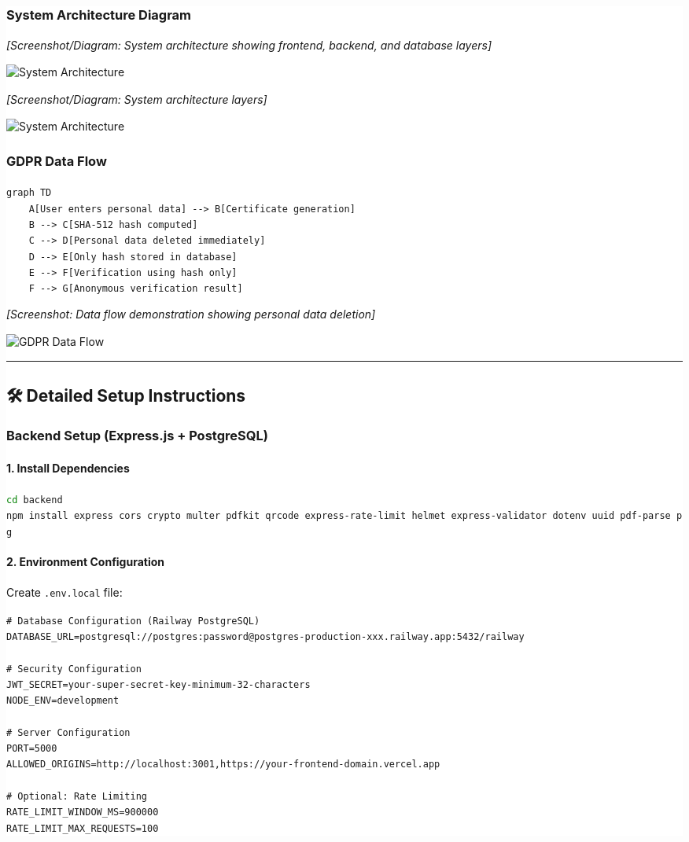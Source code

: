 ### System Architecture Diagram

_[Screenshot/Diagram: System architecture showing frontend, backend, and database layers]_

![System Architecture](https://i.imgur.com/ZDB2emB.png)

_[Screenshot/Diagram: System architecture layers]_

![System Architecture](https://i.imgur.com/1iMk7bh.png)

### GDPR Data Flow

```mermaid
graph TD
    A[User enters personal data] --> B[Certificate generation]
    B --> C[SHA-512 hash computed]
    C --> D[Personal data deleted immediately]
    D --> E[Only hash stored in database]
    E --> F[Verification using hash only]
    F --> G[Anonymous verification result]
```

_[Screenshot: Data flow demonstration showing personal data deletion]_

![GDPR Data Flow](https://i.imgur.com/qJqy97t.png)

---

## 🛠️ Detailed Setup Instructions

### Backend Setup (Express.js + PostgreSQL)

#### 1. Install Dependencies

```bash
cd backend
npm install express cors crypto multer pdfkit qrcode express-rate-limit helmet express-validator dotenv uuid pdf-parse pg
```

#### 2. Environment Configuration

Create `.env.local` file:

```env
# Database Configuration (Railway PostgreSQL)
DATABASE_URL=postgresql://postgres:password@postgres-production-xxx.railway.app:5432/railway

# Security Configuration
JWT_SECRET=your-super-secret-key-minimum-32-characters
NODE_ENV=development

# Server Configuration
PORT=5000
ALLOWED_ORIGINS=http://localhost:3001,https://your-frontend-domain.vercel.app

# Optional: Rate Limiting
RATE_LIMIT_WINDOW_MS=900000
RATE_LIMIT_MAX_REQUESTS=100
```
